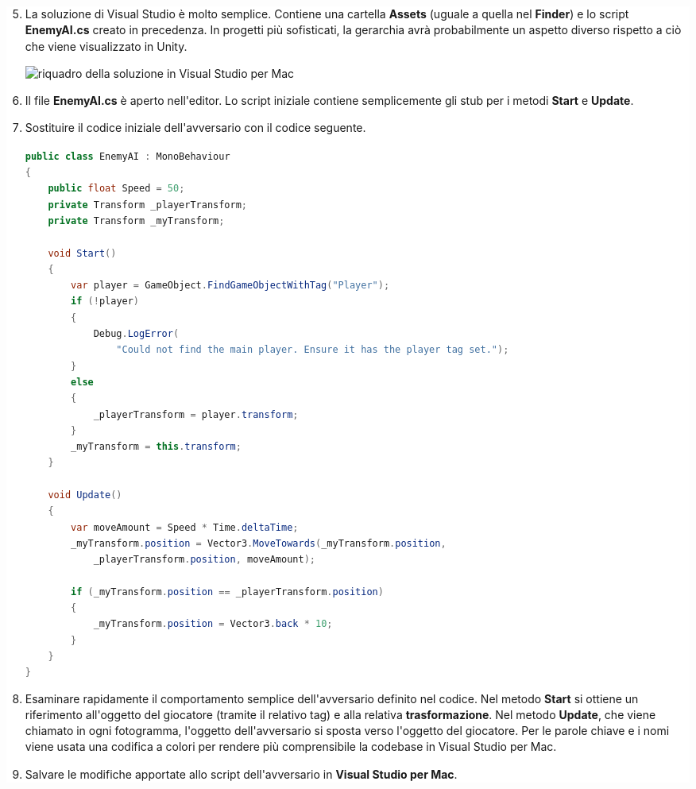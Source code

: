 5. La soluzione di Visual Studio è molto semplice. Contiene una cartella **Assets** (uguale a quella nel **Finder**) e lo script **EnemyAI.cs** creato in precedenza. In progetti più sofisticati, la gerarchia avrà probabilmente un aspetto diverso rispetto a ciò che viene visualizzato in Unity.

    ![riquadro della soluzione in Visual Studio per Mac](media/unity-image24.png)

6. Il file **EnemyAI.cs** è aperto nell'editor. Lo script iniziale contiene semplicemente gli stub per i metodi **Start** e **Update**.

7. Sostituire il codice iniziale dell'avversario con il codice seguente.

    ```csharp
    public class EnemyAI : MonoBehaviour
    {
        public float Speed = 50;
        private Transform _playerTransform;
        private Transform _myTransform;

        void Start()
        {
            var player = GameObject.FindGameObjectWithTag("Player");
            if (!player)
            {
                Debug.LogError(
                    "Could not find the main player. Ensure it has the player tag set.");
            }
            else
            {
                _playerTransform = player.transform;
            }
            _myTransform = this.transform;
        }

        void Update()
        {
            var moveAmount = Speed * Time.deltaTime;
            _myTransform.position = Vector3.MoveTowards(_myTransform.position,
                _playerTransform.position, moveAmount);

            if (_myTransform.position == _playerTransform.position)
            {
                _myTransform.position = Vector3.back * 10;
            }
        }
    }
    ```

8. Esaminare rapidamente il comportamento semplice dell'avversario definito nel codice. Nel metodo **Start** si ottiene un riferimento all'oggetto del giocatore (tramite il relativo tag) e alla relativa **trasformazione**. Nel metodo **Update**, che viene chiamato in ogni fotogramma, l'oggetto dell'avversario si sposta verso l'oggetto del giocatore. Per le parole chiave e i nomi viene usata una codifica a colori per rendere più comprensibile la codebase in Visual Studio per Mac.

9. Salvare le modifiche apportate allo script dell'avversario in **Visual Studio per Mac**.
